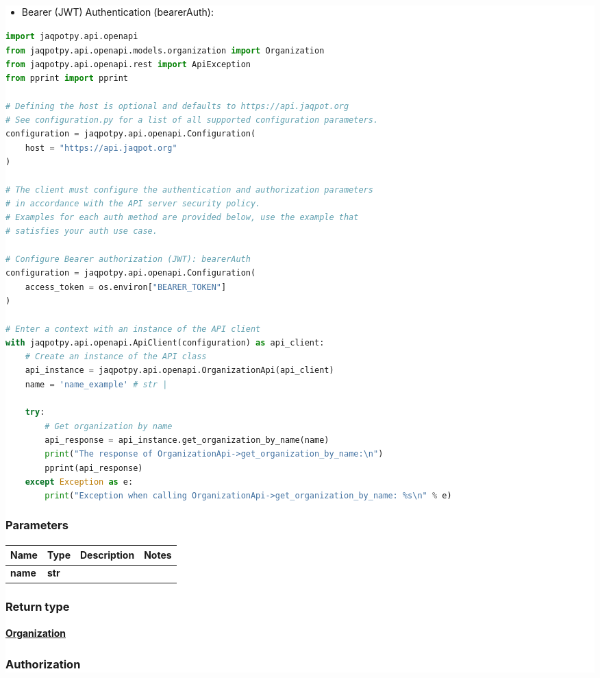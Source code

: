 * Bearer (JWT) Authentication (bearerAuth):

```python
import jaqpotpy.api.openapi
from jaqpotpy.api.openapi.models.organization import Organization
from jaqpotpy.api.openapi.rest import ApiException
from pprint import pprint

# Defining the host is optional and defaults to https://api.jaqpot.org
# See configuration.py for a list of all supported configuration parameters.
configuration = jaqpotpy.api.openapi.Configuration(
    host = "https://api.jaqpot.org"
)

# The client must configure the authentication and authorization parameters
# in accordance with the API server security policy.
# Examples for each auth method are provided below, use the example that
# satisfies your auth use case.

# Configure Bearer authorization (JWT): bearerAuth
configuration = jaqpotpy.api.openapi.Configuration(
    access_token = os.environ["BEARER_TOKEN"]
)

# Enter a context with an instance of the API client
with jaqpotpy.api.openapi.ApiClient(configuration) as api_client:
    # Create an instance of the API class
    api_instance = jaqpotpy.api.openapi.OrganizationApi(api_client)
    name = 'name_example' # str | 

    try:
        # Get organization by name
        api_response = api_instance.get_organization_by_name(name)
        print("The response of OrganizationApi->get_organization_by_name:\n")
        pprint(api_response)
    except Exception as e:
        print("Exception when calling OrganizationApi->get_organization_by_name: %s\n" % e)
```



### Parameters


Name | Type | Description  | Notes
------------- | ------------- | ------------- | -------------
 **name** | **str**|  | 

### Return type

[**Organization**](Organization.md)

### Authorization
